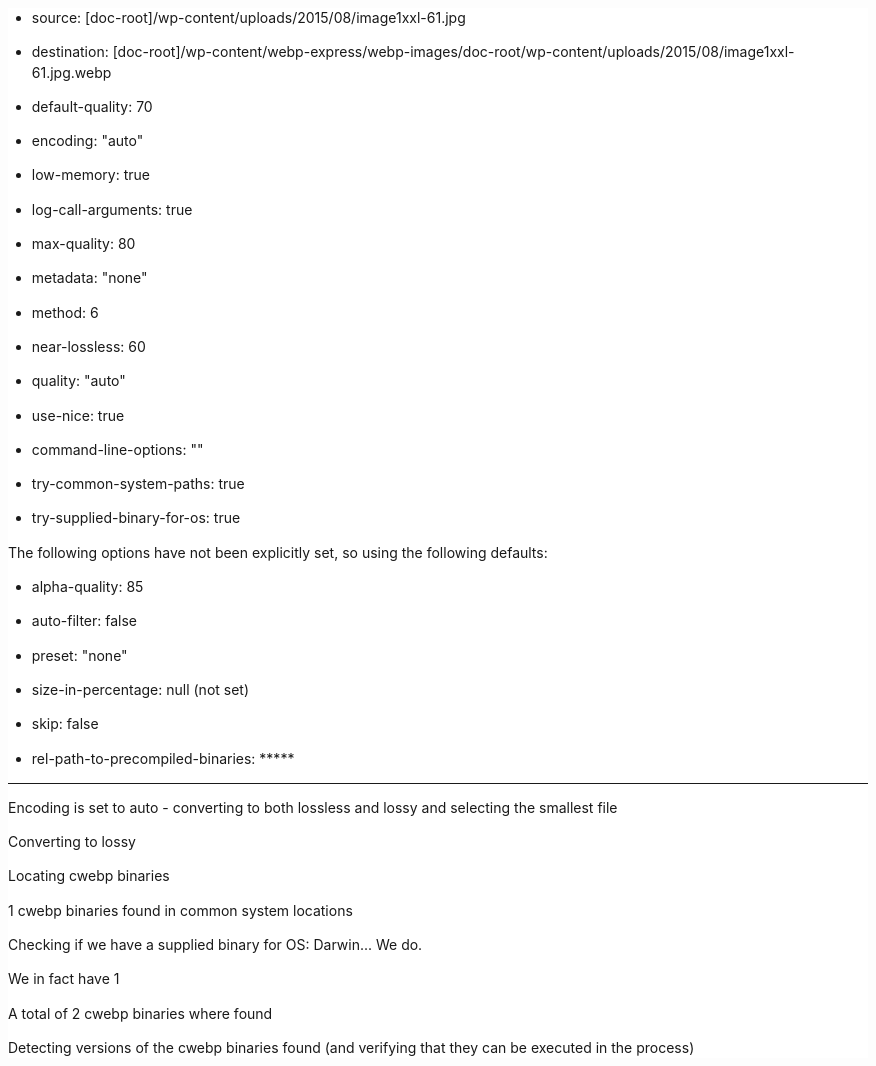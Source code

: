 - source: [doc-root]/wp-content/uploads/2015/08/image1xxl-61.jpg

- destination: [doc-root]/wp-content/webp-express/webp-images/doc-root/wp-content/uploads/2015/08/image1xxl-61.jpg.webp

- default-quality: 70

- encoding: "auto"

- low-memory: true

- log-call-arguments: true

- max-quality: 80

- metadata: "none"

- method: 6

- near-lossless: 60

- quality: "auto"

- use-nice: true

- command-line-options: ""

- try-common-system-paths: true

- try-supplied-binary-for-os: true


The following options have not been explicitly set, so using the following defaults:

- alpha-quality: 85

- auto-filter: false

- preset: "none"

- size-in-percentage: null (not set)

- skip: false

- rel-path-to-precompiled-binaries: *****

------------


Encoding is set to auto - converting to both lossless and lossy and selecting the smallest file


Converting to lossy

Locating cwebp binaries

1 cwebp binaries found in common system locations

Checking if we have a supplied binary for OS: Darwin... We do.

We in fact have 1

A total of 2 cwebp binaries where found

Detecting versions of the cwebp binaries found (and verifying that they can be executed in the process)
